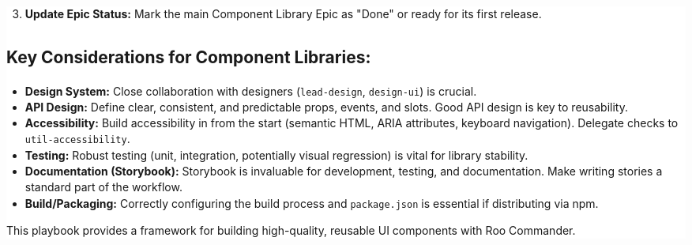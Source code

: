 3.  **Update Epic Status:** Mark the main Component Library Epic as "Done" or ready for its first release.

## Key Considerations for Component Libraries:

*   **Design System:** Close collaboration with designers (`lead-design`, `design-ui`) is crucial.
*   **API Design:** Define clear, consistent, and predictable props, events, and slots. Good API design is key to reusability.
*   **Accessibility:** Build accessibility in from the start (semantic HTML, ARIA attributes, keyboard navigation). Delegate checks to `util-accessibility`.
*   **Testing:** Robust testing (unit, integration, potentially visual regression) is vital for library stability.
*   **Documentation (Storybook):** Storybook is invaluable for development, testing, and documentation. Make writing stories a standard part of the workflow.
*   **Build/Packaging:** Correctly configuring the build process and `package.json` is essential if distributing via npm.

This playbook provides a framework for building high-quality, reusable UI components with Roo Commander.
